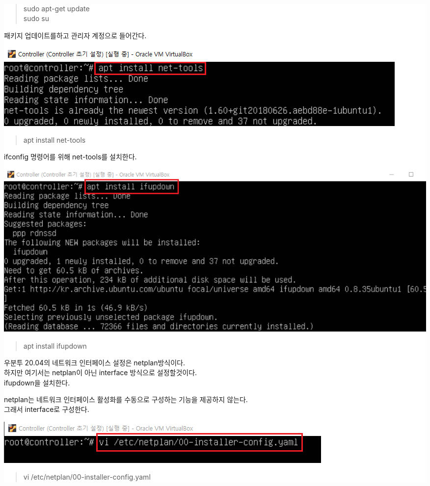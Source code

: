 > sudo apt-get update<br>
> sudo su<br>

패키지 업데이트를하고 관리자 계정으로 들어간다.<br>

![img](../Img/openstack_30.png)<br>

> apt install net-tools<br>

ifconfig 명령어를 위해 net-tools를 설치한다.<br>

![img](../Img/openstack_31.png)<br>

> apt install ifupdown<br>

우분투 20.04의 네트워크 인터페이스 설정은 netplan방식이다.<br>
하지만 여기서는 netplan이 아닌 interface 방식으로 설정할것이다.<br>
ifupdown을 설치한다.<br>

netplan는 네트워크 인터페이스 활성화를 수동으로 구성하는 기능을 제공하지 않는다.<br>
그래서 interface로 구성한다.<br>

![img](../Img/openstack_32.png)<br>

> vi /etc/netplan/00-installer-config.yaml<br>
